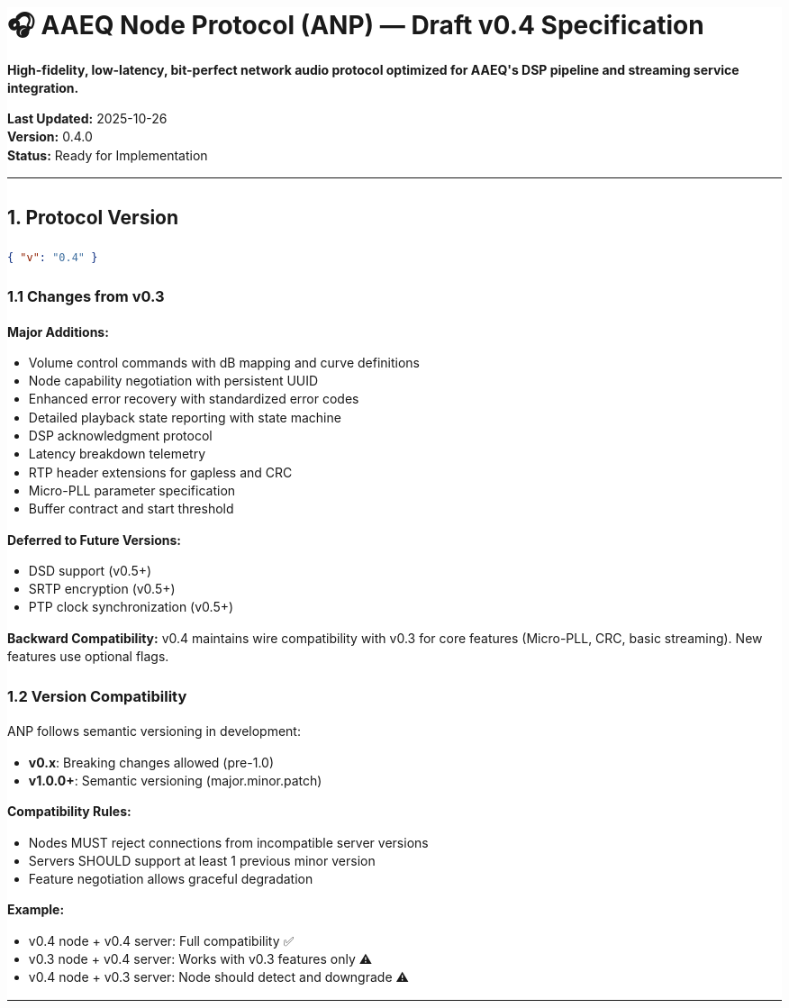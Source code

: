 # 🎧 AAEQ Node Protocol (ANP) — Draft v0.4 Specification

**High-fidelity, low-latency, bit-perfect network audio protocol optimized for AAEQ's DSP pipeline and streaming service integration.**

**Last Updated:** 2025-10-26  
**Version:** 0.4.0  
**Status:** Ready for Implementation

---

## 1. Protocol Version

```json
{ "v": "0.4" }
```

### 1.1 Changes from v0.3

**Major Additions:**
- Volume control commands with dB mapping and curve definitions
- Node capability negotiation with persistent UUID
- Enhanced error recovery with standardized error codes
- Detailed playback state reporting with state machine
- DSP acknowledgment protocol
- Latency breakdown telemetry
- RTP header extensions for gapless and CRC
- Micro-PLL parameter specification
- Buffer contract and start threshold

**Deferred to Future Versions:**
- DSD support (v0.5+)
- SRTP encryption (v0.5+)
- PTP clock synchronization (v0.5+)

**Backward Compatibility:** v0.4 maintains wire compatibility with v0.3 for core features (Micro-PLL, CRC, basic streaming). New features use optional flags.

### 1.2 Version Compatibility

ANP follows semantic versioning in development:
- **v0.x**: Breaking changes allowed (pre-1.0)
- **v1.0.0+**: Semantic versioning (major.minor.patch)

**Compatibility Rules:**
- Nodes MUST reject connections from incompatible server versions
- Servers SHOULD support at least 1 previous minor version
- Feature negotiation allows graceful degradation

**Example:**
- v0.4 node + v0.4 server: Full compatibility ✅
- v0.3 node + v0.4 server: Works with v0.3 features only ⚠️
- v0.4 node + v0.3 server: Node should detect and downgrade ⚠️

---